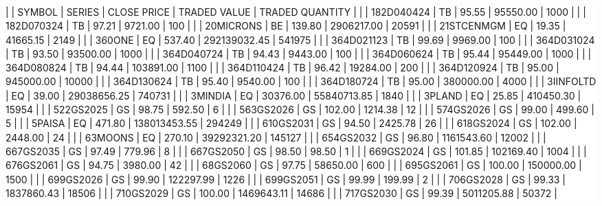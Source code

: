 |  | SYMBOL | SERIES | CLOSE PRICE | TRADED VALUE | TRADED QUANTITY |
|  | 182D040424 | TB | 95.55 | 95550.00 | 1000 |
|  | 182D070324 | TB | 97.21 | 9721.00 | 100 |
|  | 20MICRONS | BE | 139.80 | 2906217.00 | 20591 |
|  | 21STCENMGM | EQ | 19.35 | 41665.15 | 2149 |
|  | 360ONE | EQ | 537.40 | 292139032.45 | 541975 |
|  | 364D021123 | TB | 99.69 | 9969.00 | 100 |
|  | 364D031024 | TB | 93.50 | 93500.00 | 1000 |
|  | 364D040724 | TB | 94.43 | 9443.00 | 100 |
|  | 364D060624 | TB | 95.44 | 95449.00 | 1000 |
|  | 364D080824 | TB | 94.44 | 103891.00 | 1100 |
|  | 364D110424 | TB | 96.42 | 19284.00 | 200 |
|  | 364D120924 | TB | 95.00 | 945000.00 | 10000 |
|  | 364D130624 | TB | 95.40 | 9540.00 | 100 |
|  | 364D180724 | TB | 95.00 | 380000.00 | 4000 |
|  | 3IINFOLTD | EQ | 39.00 | 29038656.25 | 740731 |
|  | 3MINDIA | EQ | 30376.00 | 55840713.85 | 1840 |
|  | 3PLAND | EQ | 25.85 | 410450.30 | 15954 |
|  | 522GS2025 | GS | 98.75 | 592.50 | 6 |
|  | 563GS2026 | GS | 102.00 | 1214.38 | 12 |
|  | 574GS2026 | GS | 99.00 | 499.60 | 5 |
|  | 5PAISA | EQ | 471.80 | 138013453.55 | 294249 |
|  | 610GS2031 | GS | 94.50 | 2425.78 | 26 |
|  | 618GS2024 | GS | 102.00 | 2448.00 | 24 |
|  | 63MOONS | EQ | 270.10 | 39292321.20 | 145127 |
|  | 654GS2032 | GS | 96.80 | 1161543.60 | 12002 |
|  | 667GS2035 | GS | 97.49 | 779.96 | 8 |
|  | 667GS2050 | GS | 98.50 | 98.50 | 1 |
|  | 669GS2024 | GS | 101.85 | 102169.40 | 1004 |
|  | 676GS2061 | GS | 94.75 | 3980.00 | 42 |
|  | 68GS2060 | GS | 97.75 | 58650.00 | 600 |
|  | 695GS2061 | GS | 100.00 | 150000.00 | 1500 |
|  | 699GS2026 | GS | 99.90 | 122297.99 | 1226 |
|  | 699GS2051 | GS | 99.99 | 199.99 | 2 |
|  | 706GS2028 | GS | 99.33 | 1837860.43 | 18506 |
|  | 710GS2029 | GS | 100.00 | 1469643.11 | 14686 |
|  | 717GS2030 | GS | 99.39 | 5011205.88 | 50372 |